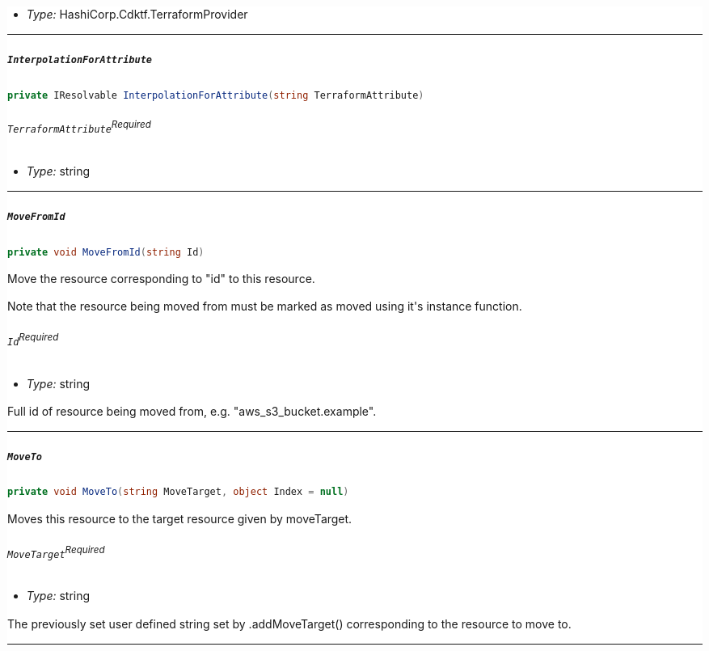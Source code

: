 - *Type:* HashiCorp.Cdktf.TerraformProvider

---

##### `InterpolationForAttribute` <a name="InterpolationForAttribute" id="@cdktf/provider-cloudflare.magicWanGreTunnel.MagicWanGreTunnel.interpolationForAttribute"></a>

```csharp
private IResolvable InterpolationForAttribute(string TerraformAttribute)
```

###### `TerraformAttribute`<sup>Required</sup> <a name="TerraformAttribute" id="@cdktf/provider-cloudflare.magicWanGreTunnel.MagicWanGreTunnel.interpolationForAttribute.parameter.terraformAttribute"></a>

- *Type:* string

---

##### `MoveFromId` <a name="MoveFromId" id="@cdktf/provider-cloudflare.magicWanGreTunnel.MagicWanGreTunnel.moveFromId"></a>

```csharp
private void MoveFromId(string Id)
```

Move the resource corresponding to "id" to this resource.

Note that the resource being moved from must be marked as moved using it's instance function.

###### `Id`<sup>Required</sup> <a name="Id" id="@cdktf/provider-cloudflare.magicWanGreTunnel.MagicWanGreTunnel.moveFromId.parameter.id"></a>

- *Type:* string

Full id of resource being moved from, e.g. "aws_s3_bucket.example".

---

##### `MoveTo` <a name="MoveTo" id="@cdktf/provider-cloudflare.magicWanGreTunnel.MagicWanGreTunnel.moveTo"></a>

```csharp
private void MoveTo(string MoveTarget, object Index = null)
```

Moves this resource to the target resource given by moveTarget.

###### `MoveTarget`<sup>Required</sup> <a name="MoveTarget" id="@cdktf/provider-cloudflare.magicWanGreTunnel.MagicWanGreTunnel.moveTo.parameter.moveTarget"></a>

- *Type:* string

The previously set user defined string set by .addMoveTarget() corresponding to the resource to move to.

---